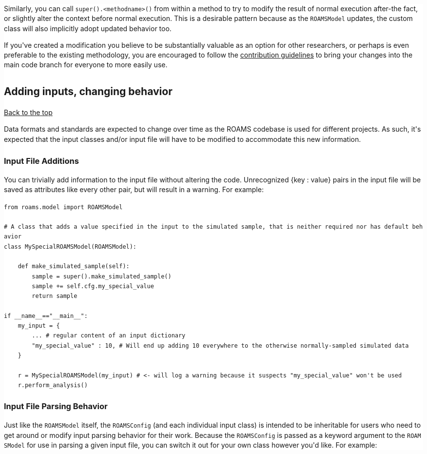 Similarly, you can call `super().<methodname>()` from within a method to try to modify the result of normal execution after-the fact, or slightly alter the context before normal execution. This is a desirable pattern because as the `ROAMSModel` updates, the custom class will also implicitly adopt updated behavior too.

If you've created a modification you believe to be substantially valuable as an option for other researchers, or perhaps is even preferable to the existing methodology, you are encouraged to follow the [contribution guidelines](/README.md#contributing) to bring your changes into the main code branch for everyone to more easily use.

## Adding inputs, changing behavior
[Back to the top](#use-cases)

Data formats and standards are expected to change over time as the ROAMS codebase is used for different projects. As such, it's expected that the input classes and/or input file will have to be modified to accommodate this new information.

### Input File Additions

You can trivially add information to the input file without altering the code. Unrecognized {key : value} pairs in the input file will be saved as attributes like every other pair, but will result in a warning. For example:

```python3
from roams.model import ROAMSModel

# A class that adds a value specified in the input to the simulated sample, that is neither required nor has default behavior
class MySpecialROAMSModel(ROAMSModel):

    def make_simulated_sample(self):
        sample = super().make_simulated_sample()
        sample += self.cfg.my_special_value
        return sample

if __name__=="__main__":
    my_input = {
        ... # regular content of an input dictionary
        "my_special_value" : 10, # Will end up adding 10 everywhere to the otherwise normally-sampled simulated data
    }

    r = MySpecialROAMSModel(my_input) # <- will log a warning because it suspects "my_special_value" won't be used
    r.perform_analysis()
```

### Input File Parsing Behavior

Just like the `ROAMSModel` itself, the `ROAMSConfig` (and each individual input class) is intended to be inheritable for users who need to get around or modify input parsing behavior for their work. Because the `ROAMSConfig` is passed as a keyword argument to the `ROAMSModel` for use in parsing a given input file, you can switch it out for your own class however you'd like. For example:
